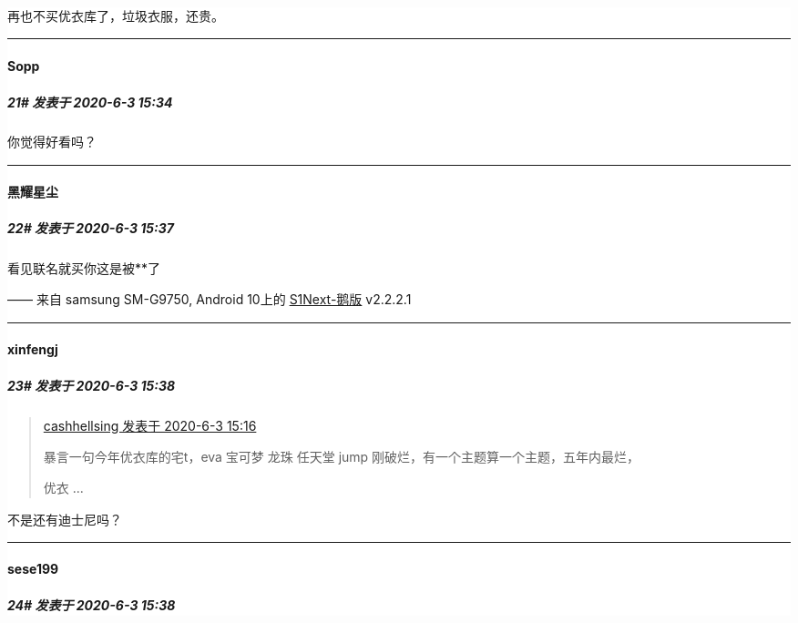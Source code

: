 

再也不买优衣库了，垃圾衣服，还贵。







-----

####  Sopp  
##### 21#       发表于 2020-6-3 15:34




你觉得好看吗？







-----

####  黑耀星尘  
##### 22#       发表于 2020-6-3 15:37




看见联名就买你这是被**了

—— 来自 samsung SM-G9750, Android 10上的 [S1Next-鹅版](https://github.com/ykrank/S1-Next/releases) v2.2.2.1







-----

####  xinfengj  
##### 23#       发表于 2020-6-3 15:38



<blockquote><a href="httphttps://bbs.saraba1st.com/2b/forum.php?mod=redirect&amp;goto=findpost&amp;pid=47663555&amp;ptid=1939376" target="_blank">cashhellsing 发表于 2020-6-3 15:16</a>

暴言一句今年优衣库的宅t，eva 宝可梦 龙珠 任天堂 jump 刚破烂，有一个主题算一个主题，五年内最烂，

优衣 ...</blockquote>
不是还有迪士尼吗？







-----

####  sese199  
##### 24#       发表于 2020-6-3 15:38
